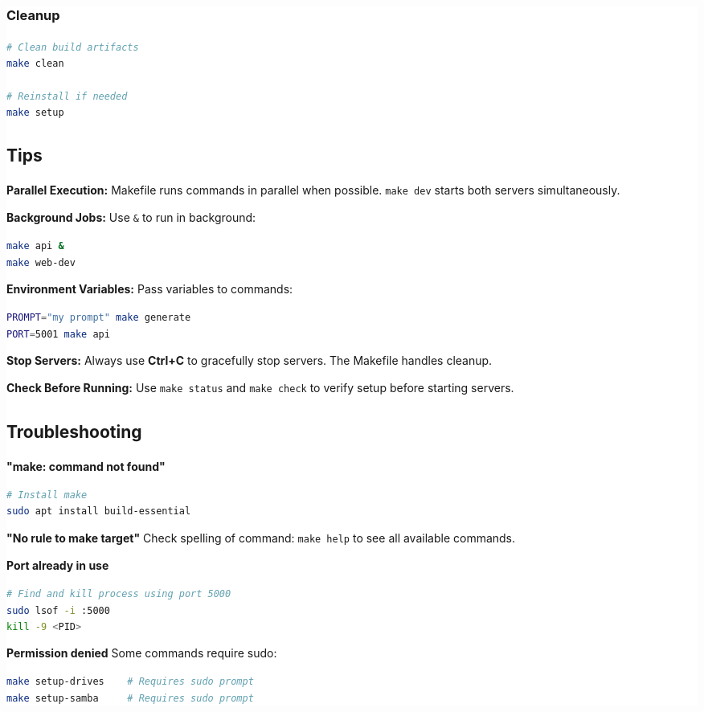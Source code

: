 ### Cleanup
```bash
# Clean build artifacts
make clean

# Reinstall if needed
make setup
```

## Tips

**Parallel Execution:**
Makefile runs commands in parallel when possible. `make dev` starts both servers simultaneously.

**Background Jobs:**
Use `&` to run in background:
```bash
make api &
make web-dev
```

**Environment Variables:**
Pass variables to commands:
```bash
PROMPT="my prompt" make generate
PORT=5001 make api
```

**Stop Servers:**
Always use **Ctrl+C** to gracefully stop servers. The Makefile handles cleanup.

**Check Before Running:**
Use `make status` and `make check` to verify setup before starting servers.

## Troubleshooting

**"make: command not found"**
```bash
# Install make
sudo apt install build-essential
```

**"No rule to make target"**
Check spelling of command: `make help` to see all available commands.

**Port already in use**
```bash
# Find and kill process using port 5000
sudo lsof -i :5000
kill -9 <PID>
```

**Permission denied**
Some commands require sudo:
```bash
make setup-drives    # Requires sudo prompt
make setup-samba     # Requires sudo prompt
```
